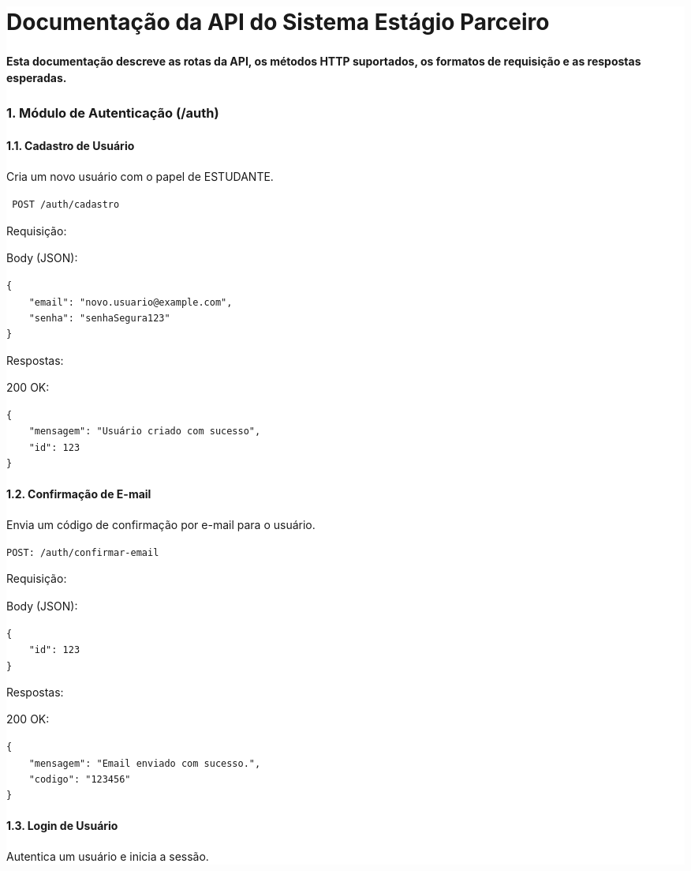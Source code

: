
# Documentação da API do Sistema Estágio Parceiro
#### Esta documentação descreve as rotas da API, os métodos HTTP suportados, os formatos de requisição e as respostas esperadas.

### 1. Módulo de Autenticação (/auth)
#### 1.1. Cadastro de Usuário
Cria um novo usuário com o papel de ESTUDANTE.

```
 POST /auth/cadastro
```
Requisição:

Body (JSON):

```
{
    "email": "novo.usuario@example.com",
    "senha": "senhaSegura123"
}
```
Respostas:

200 OK:
```
{
    "mensagem": "Usuário criado com sucesso",
    "id": 123
}
```
#### 1.2. Confirmação de E-mail
Envia um código de confirmação por e-mail para o usuário.

```
POST: /auth/confirmar-email
```
Requisição:

Body (JSON):

```
{
    "id": 123
}
```
Respostas:

200 OK:
```
{
    "mensagem": "Email enviado com sucesso.",
    "codigo": "123456"
}
```
#### 1.3. Login de Usuário
Autentica um usuário e inicia a sessão.
